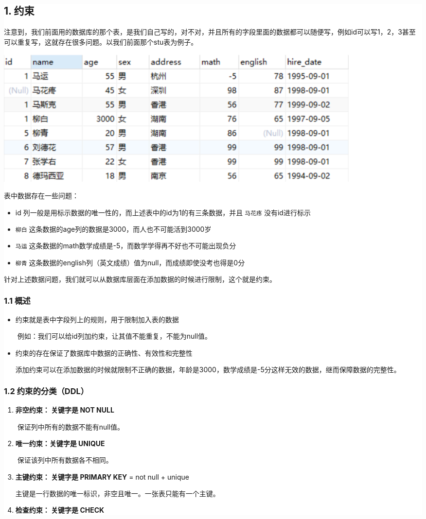 ## 1. 约束

注意到，我们前面用的数据库的那个表，是我们自己写的，对不对，并且所有的字段里面的数据都可以随便写，例如id可以写1，2，3甚至可以重复写，这就存在很多问题。以我们前面那个stu表为例子。

<img src="images/image-20220125214223788.png" alt="image-20220125214223788" style="zoom:80%;" />

表中数据存在一些问题：

* id 列一般是用标示数据的唯一性的，而上述表中的id为1的有三条数据，并且 `马花疼` 没有id进行标示
* `柳白` 这条数据的age列的数据是3000，而人也不可能活到3000岁
* `马运`  这条数据的math数学成绩是-5，而数学学得再不好也不可能出现负分

* `柳青` 这条数据的english列（英文成绩）值为null，而成绩即使没考也得是0分

针对上述数据问题，我们就可以从数据库层面在添加数据的时候进行限制，这个就是约束。

### 1.1 概述

* 约束就是表中字段列上的规则，用于限制加入表的数据

  ​		例如：我们可以给id列加约束，让其值不能重复，不能为null值。

* 约束的存在保证了数据库中数据的正确性、有效性和完整性

  ​		添加约束可以在添加数据的时候就限制不正确的数据，年龄是3000，数学成绩是-5分这样无效的数据，继而保障数据的完整性。

### 1.2 约束的分类（DDL）

1. **非空约束： 关键字是 NOT NULL**

   ​		保证列中所有的数据不能有null值。

2. **唯一约束：关键字是  UNIQUE**

   ​		保证该列中所有数据各不相同。

3. **主键约束： 关键字是  PRIMARY KEY** = not null + unique

   ​		主键是一行数据的唯一标识，非空且唯一。一张表只能有一个主键。

4. **检查约束： 关键字是  CHECK** 
